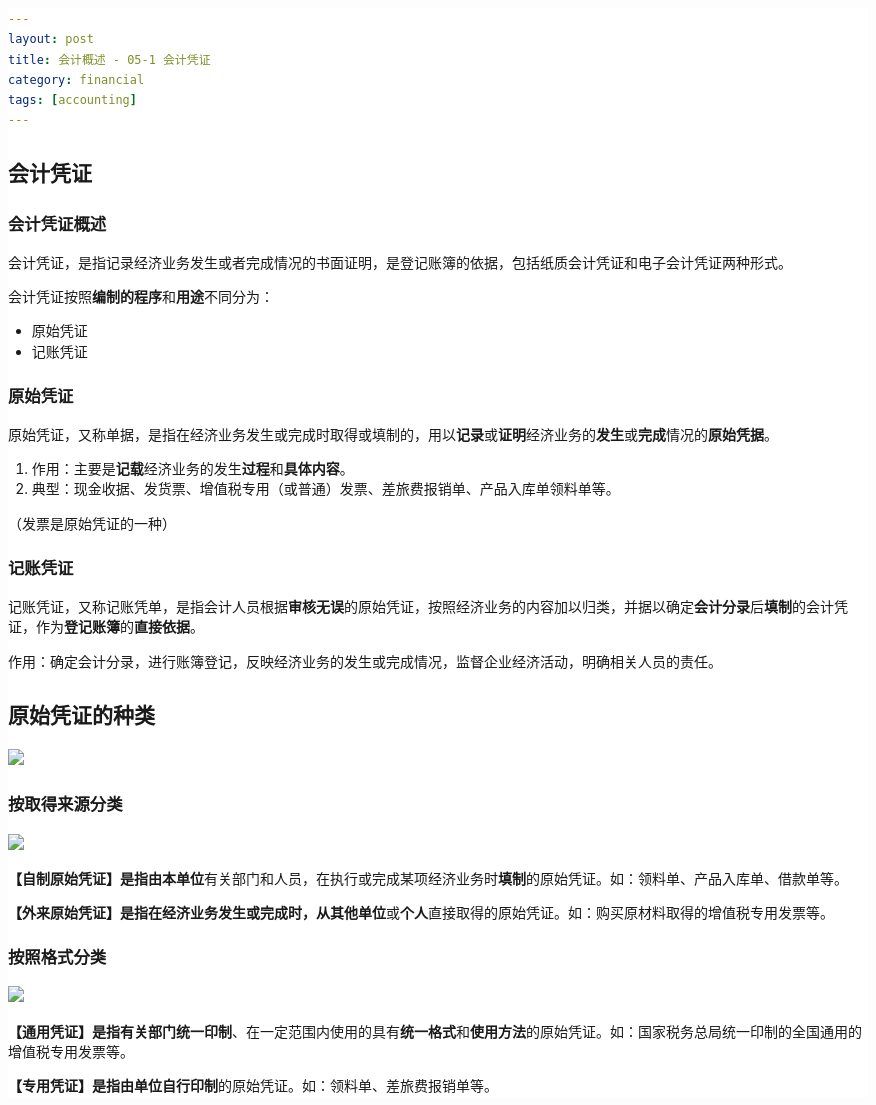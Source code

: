 ```yaml
---
layout: post
title: 会计概述 - 05-1 会计凭证
category: financial
tags: [accounting]
---
```


## 会计凭证

### 会计凭证概述

会计凭证，是指记录经济业务发生或者完成情况的书面证明，是登记账簿的依据，包括纸质会计凭证和电子会计凭证两种形式。

会计凭证按照**编制的程序**和**用途**不同分为：
- 原始凭证
- 记账凭证

### 原始凭证

原始凭证，又称单据，是指在经济业务发生或完成时取得或填制的，用以**记录**或**证明**经济业务的**发生**或**完成**情况的**原始凭据**。

1. 作用：主要是**记载**经济业务的发生**过程**和**具体内容**。
2. 典型：现金收据、发货票、增值税专用（或普通）发票、差旅费报销单、产品入库单领料单等。

（发票是原始凭证的一种）

### 记账凭证

记账凭证，又称记账凭单，是指会计人员根据**审核无误**的原始凭证，按照经济业务的内容加以归类，并据以确定**会计分录**后**填制**的会计凭证，作为**登记账簿**的**直接依据**。

作用：确定会计分录，进行账簿登记，反映经济业务的发生或完成情况，监督企业经济活动，明确相关人员的责任。

## 原始凭证的种类

![][1]

### 按取得来源分类

![][2]

**【自制原始凭证】**是指由**本单位**有关部门和人员，在执行或完成某项经济业务时**填制**的原始凭证。如：领料单、产品入库单、借款单等。

**【外来原始凭证】**是指在经济业务发生或完成时，从**其他单位**或**个人**直接取得的原始凭证。如：购买原材料取得的增值税专用发票等。

### 按照格式分类

![][3]

**【通用凭证】**是指有关部门**统一印制**、在一定范围内使用的具有**统一格式**和**使用方法**的原始凭证。如：国家税务总局统一印制的全国通用的增值税专用发票等。

**【专用凭证】**是指由**单位自行印制**的原始凭证。如：领料单、差旅费报销单等。


[1]: https://www.hauchenglee.com/assets/images/accounting/one/原始凭证的分类.png
[2]: https://www.hauchenglee.com/assets/images/accounting/one/原始凭证-来源分类.png
[3]: https://www.hauchenglee.com/assets/images/accounting/one/原始凭证-格式分类.png
[4]: https://www.hauchenglee.com/assets/images/accounting/one/原始凭证-填制的手续和内容分类.png
[5]: https://www.hauchenglee.com/assets/images/accounting/one/记账凭证的种类.png
[6]: https://www.hauchenglee.com/assets/images/accounting/one/记账凭证-划线注销.jpg
[7]: https://www.hauchenglee.com/assets/images/accounting/one/原始凭证的审核.png